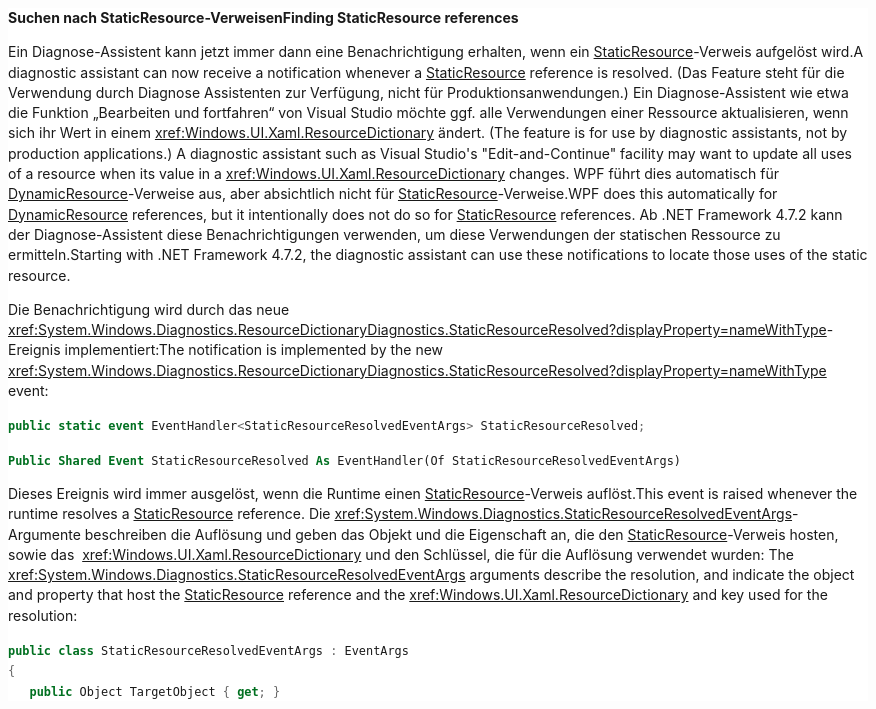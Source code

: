 <span data-ttu-id="28c0a-336">**Suchen nach StaticResource-Verweisen**</span><span class="sxs-lookup"><span data-stu-id="28c0a-336">**Finding StaticResource references**</span></span>

<span data-ttu-id="28c0a-337">Ein Diagnose-Assistent kann jetzt immer dann eine Benachrichtigung erhalten, wenn ein [StaticResource](/dotnet/desktop/wpf/advanced/staticresource-markup-extension)-Verweis aufgelöst wird.</span><span class="sxs-lookup"><span data-stu-id="28c0a-337">A diagnostic assistant can now receive a notification whenever a [StaticResource](/dotnet/desktop/wpf/advanced/staticresource-markup-extension) reference is resolved.</span></span><span data-ttu-id="28c0a-338"> (Das Feature steht für die Verwendung durch Diagnose Assistenten zur Verfügung, nicht für Produktionsanwendungen.) Ein Diagnose-Assistent wie etwa die Funktion „Bearbeiten und fortfahren“ von Visual Studio möchte ggf. alle Verwendungen einer Ressource aktualisieren, wenn sich ihr Wert in einem <xref:Windows.UI.Xaml.ResourceDictionary> ändert.</span><span class="sxs-lookup"><span data-stu-id="28c0a-338"> (The feature is for use by diagnostic assistants, not by production applications.) A diagnostic assistant such as Visual Studio's "Edit-and-Continue" facility may want to update all uses of a resource when its value in a <xref:Windows.UI.Xaml.ResourceDictionary> changes.</span></span> <span data-ttu-id="28c0a-339">WPF führt dies automatisch für [DynamicResource](/dotnet/desktop/wpf/advanced/dynamicresource-markup-extension)-Verweise aus, aber absichtlich nicht für [StaticResource](/dotnet/desktop/wpf/advanced/staticresource-markup-extension)-Verweise.</span><span class="sxs-lookup"><span data-stu-id="28c0a-339">WPF does this automatically for [DynamicResource](/dotnet/desktop/wpf/advanced/dynamicresource-markup-extension) references, but it intentionally does not do so for [StaticResource](/dotnet/desktop/wpf/advanced/staticresource-markup-extension) references.</span></span> <span data-ttu-id="28c0a-340">Ab .NET Framework 4.7.2 kann der Diagnose-Assistent diese Benachrichtigungen verwenden, um diese Verwendungen der statischen Ressource zu ermitteln.</span><span class="sxs-lookup"><span data-stu-id="28c0a-340">Starting with .NET Framework 4.7.2, the diagnostic assistant can use these notifications to locate those uses of the static resource.</span></span>

<span data-ttu-id="28c0a-341">Die Benachrichtigung wird durch das neue <xref:System.Windows.Diagnostics.ResourceDictionaryDiagnostics.StaticResourceResolved?displayProperty=nameWithType>-Ereignis implementiert:</span><span class="sxs-lookup"><span data-stu-id="28c0a-341">The notification is implemented by the new <xref:System.Windows.Diagnostics.ResourceDictionaryDiagnostics.StaticResourceResolved?displayProperty=nameWithType> event:</span></span>

```csharp
public static event EventHandler<StaticResourceResolvedEventArgs> StaticResourceResolved;
```

```vb
Public Shared Event StaticResourceResolved As EventHandler(Of StaticResourceResolvedEventArgs)
```

<span data-ttu-id="28c0a-342">Dieses Ereignis wird immer ausgelöst, wenn die Runtime einen [StaticResource](/dotnet/desktop/wpf/advanced/staticresource-markup-extension)-Verweis auflöst.</span><span class="sxs-lookup"><span data-stu-id="28c0a-342">This event is raised whenever the runtime resolves a [StaticResource](/dotnet/desktop/wpf/advanced/staticresource-markup-extension) reference.</span></span><span data-ttu-id="28c0a-343"> Die <xref:System.Windows.Diagnostics.StaticResourceResolvedEventArgs>-Argumente beschreiben die Auflösung und geben das Objekt und die Eigenschaft an, die den [StaticResource](/dotnet/desktop/wpf/advanced/staticresource-markup-extension)-Verweis hosten, sowie das  <xref:Windows.UI.Xaml.ResourceDictionary> und den Schlüssel, die für die Auflösung verwendet wurden:</span><span class="sxs-lookup"><span data-stu-id="28c0a-343"> The <xref:System.Windows.Diagnostics.StaticResourceResolvedEventArgs> arguments describe the resolution, and indicate the object and property that host the [StaticResource](/dotnet/desktop/wpf/advanced/staticresource-markup-extension) reference and the <xref:Windows.UI.Xaml.ResourceDictionary> and key used for the resolution:</span></span>

```csharp
public class StaticResourceResolvedEventArgs : EventArgs
{
   public Object TargetObject { get; }


